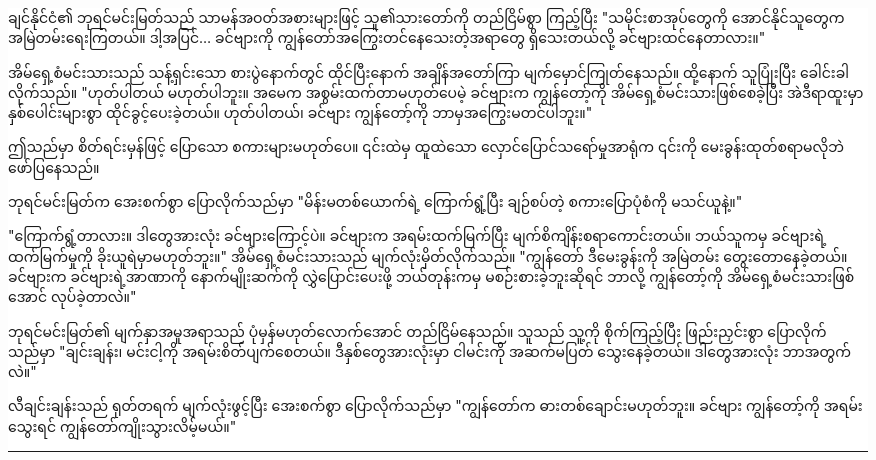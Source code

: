ချင်နိုင်ငံ၏ ဘုရင်မင်းမြတ်သည် သာမန်အဝတ်အစားများဖြင့် သူ၏သားတော်ကို တည်ငြိမ်စွာ ကြည့်ပြီး "သမိုင်းစာအုပ်တွေကို အောင်နိုင်သူတွေက အမြဲတမ်းရေးကြတယ်။ ဒါ့အပြင်… ခင်ဗျားကို ကျွန်တော်အကြွေးတင်နေသေးတဲ့အရာတွေ ရှိသေးတယ်လို့ ခင်ဗျားထင်နေတာလား။"

အိမ်ရှေ့စံမင်းသားသည် သန့်ရှင်းသော စားပွဲနောက်တွင် ထိုင်ပြီးနောက် အချိန်အတော်ကြာ မျက်မှောင်ကြုတ်နေသည်။ ထို့နောက် သူပြုံးပြီး ခေါင်းခါလိုက်သည်။ "ဟုတ်ပါတယ် မဟုတ်ပါဘူး။ အမေက အစွမ်းထက်တာမဟုတ်ပေမဲ့ ခင်ဗျားက ကျွန်တော့်ကို အိမ်ရှေ့စံမင်းသားဖြစ်စေခဲ့ပြီး အဲဒီရာထူးမှာ နှစ်ပေါင်းများစွာ ထိုင်ခွင့်ပေးခဲ့တယ်။ ဟုတ်ပါတယ်၊ ခင်ဗျား ကျွန်တော့်ကို ဘာမှအကြွေးမတင်ပါဘူး။"

ဤသည်မှာ စိတ်ရင်းမှန်ဖြင့် ပြောသော စကားများမဟုတ်ပေ။ ၎င်းထဲမှ ထူထဲသော လှောင်ပြောင်သရော်မှုအာရုံက ၎င်းကို မေးခွန်းထုတ်စရာမလိုဘဲ ဖော်ပြနေသည်။

ဘုရင်မင်းမြတ်က အေးစက်စွာ ပြောလိုက်သည်မှာ "မိန်းမတစ်ယောက်ရဲ့ ကြောက်ရွံ့ပြီး ချဉ်စပ်တဲ့ စကားပြောပုံစံကို မသင်ယူနဲ့။"

"ကြောက်ရွံ့တာလား။ ဒါတွေအားလုံး ခင်ဗျားကြောင့်ပဲ။ ခင်ဗျားက အရမ်းထက်မြက်ပြီး မျက်စိကျိန်းစရာကောင်းတယ်။ ဘယ်သူကမှ ခင်ဗျားရဲ့ထက်မြက်မှုကို ခိုးယူရဲမှာမဟုတ်ဘူး။" အိမ်ရှေ့စံမင်းသားသည် မျက်လုံးမှိတ်လိုက်သည်။ "ကျွန်တော် ဒီမေးခွန်းကို အမြဲတမ်း တွေးတောနေခဲ့တယ်။ ခင်ဗျားက ခင်ဗျားရဲ့အာဏာကို နောက်မျိုးဆက်ကို လွှဲပြောင်းပေးဖို့ ဘယ်တုန်းကမှ မစဉ်းစားခဲ့ဘူးဆိုရင် ဘာလို့ ကျွန်တော့်ကို အိမ်ရှေ့စံမင်းသားဖြစ်အောင် လုပ်ခဲ့တာလဲ။"

ဘုရင်မင်းမြတ်၏ မျက်နှာအမူအရာသည် ပုံမှန်မဟုတ်လောက်အောင် တည်ငြိမ်နေသည်။ သူသည် သူ့ကို စိုက်ကြည့်ပြီး ဖြည်းညှင်းစွာ ပြောလိုက်သည်မှာ "ချင်းချန်း၊ မင်းငါ့ကို အရမ်းစိတ်ပျက်စေတယ်။ ဒီနှစ်တွေအားလုံးမှာ ငါမင်းကို အဆက်မပြတ် သွေးနေခဲ့တယ်။ ဒါတွေအားလုံး ဘာအတွက်လဲ။"

လီချင်းချန်းသည် ရုတ်တရက် မျက်လုံးဖွင့်ပြီး အေးစက်စွာ ပြောလိုက်သည်မှာ "ကျွန်တော်က ဓားတစ်ချောင်းမဟုတ်ဘူး။ ခင်ဗျား ကျွန်တော့်ကို အရမ်းသွေးရင် ကျွန်တော်ကျိုးသွားလိမ့်မယ်။"

---
